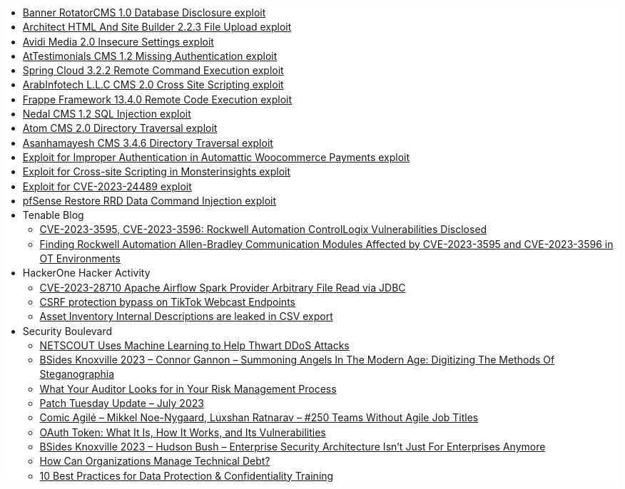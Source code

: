   - [Banner RotatorCMS 1.0 Database Disclosure exploit](https://sploitus.com/exploit?id=PACKETSTORM:173422&utm_source=rss&utm_medium=rss)
  - [Architect HTML And Site Builder 2.2.3 File Upload exploit](https://sploitus.com/exploit?id=PACKETSTORM:173415&utm_source=rss&utm_medium=rss)
  - [Avidi Media 2.0 Insecure Settings exploit](https://sploitus.com/exploit?id=PACKETSTORM:173421&utm_source=rss&utm_medium=rss)
  - [AtTestimonials CMS 1.2 Missing Authentication exploit](https://sploitus.com/exploit?id=PACKETSTORM:173420&utm_source=rss&utm_medium=rss)
  - [Spring Cloud 3.2.2 Remote Command Execution exploit](https://sploitus.com/exploit?id=PACKETSTORM:173430&utm_source=rss&utm_medium=rss)
  - [ArabInfotech L.L.C CMS 2.0 Cross Site Scripting exploit](https://sploitus.com/exploit?id=PACKETSTORM:173414&utm_source=rss&utm_medium=rss)
  - [Frappe Framework 13.4.0 Remote Code Execution exploit](https://sploitus.com/exploit?id=PACKETSTORM:173431&utm_source=rss&utm_medium=rss)
  - [Nedal CMS 1.2 SQL Injection exploit](https://sploitus.com/exploit?id=PACKETSTORM:173418&utm_source=rss&utm_medium=rss)
  - [Atom CMS 2.0 Directory Traversal exploit](https://sploitus.com/exploit?id=PACKETSTORM:173419&utm_source=rss&utm_medium=rss)
  - [Asanhamayesh CMS 3.4.6 Directory Traversal exploit](https://sploitus.com/exploit?id=PACKETSTORM:173417&utm_source=rss&utm_medium=rss)
  - [Exploit for Improper Authentication in Automattic Woocommerce Payments exploit](https://sploitus.com/exploit?id=D5ABE4E5-6175-504F-83F9-ADCBBF1DC6AA&utm_source=rss&utm_medium=rss)
  - [Exploit for Cross-site Scripting in Monsterinsights exploit](https://sploitus.com/exploit?id=3049616A-AC1B-56B5-8840-35DD86C62CB4&utm_source=rss&utm_medium=rss)
  - [Exploit for CVE-2023-24489 exploit](https://sploitus.com/exploit?id=719A0C93-B4FA-5237-9BB1-7ADCE09CE236&utm_source=rss&utm_medium=rss)
  - [pfSense Restore RRD Data Command Injection exploit](https://sploitus.com/exploit?id=MSF:EXPLOIT-UNIX-HTTP-PFSENSE_CONFIG_DATA_EXEC-&utm_source=rss&utm_medium=rss)
- Tenable Blog
  - [CVE-2023-3595, CVE-2023-3596: Rockwell Automation ControlLogix Vulnerabilities Disclosed](https://www.tenable.com/blog/cve-2023-3595-cve-2023-3596-rockwell-automation-controllogix-vulnerabilities-disclosed)
  - [Finding Rockwell Automation Allen-Bradley Communication Modules Affected by CVE-2023-3595 and CVE-2023-3596 in OT Environments](https://www.tenable.com/blog/finding-rockwell-automation-allen-bradley-communication-modules-affected-by-cve-2023-3595-3596)
- HackerOne Hacker Activity
  - [CVE-2023-28710 Apache Airflow Spark Provider Arbitrary File Read via JDBC](https://hackerone.com/reports/1966083)
  - [CSRF protection bypass on TikTok Webcast Endpoints](https://hackerone.com/reports/1543234)
  - [Asset Inventory Internal Descriptions are leaked in CSV export](https://hackerone.com/reports/2011431)
- Security Boulevard
  - [NETSCOUT Uses Machine Learning to Help Thwart DDoS Attacks](https://securityboulevard.com/2023/07/netscout-uses-machine-learning-to-help-thwart-ddos-attacks/)
  - [BSides Knoxville 2023 – Connor Gannon – Summoning Angels In The Modern Age: Digitizing The Methods Of Steganographia](https://securityboulevard.com/2023/07/bsides-knoxville-2023-connor-gannon-summoning-angels-in-the-modern-age-digitizing-the-methods-of-steganographia/)
  - [What Your Auditor Looks for in Your Risk Management Process](https://securityboulevard.com/2023/07/what-your-auditor-looks-for-in-your-risk-management-process/)
  - [Patch Tuesday Update – July 2023](https://securityboulevard.com/2023/07/patch-tuesday-update-july-2023-2/)
  - [Comic Agilé – Mikkel Noe-Nygaard, Luxshan Ratnarav – #250 Teams Without Agile Job Titles](https://securityboulevard.com/2023/07/comic-agile-mikkel-noe-nygaard-luxshan-ratnarav-250-teams-without-agile-job-titles/)
  - [OAuth Token: What It Is, How It Works, and Its Vulnerabilities](https://securityboulevard.com/2023/07/oauth-token-what-it-is-how-it-works-and-its-vulnerabilities/)
  - [BSides Knoxville 2023 – Hudson Bush – Enterprise Security Architecture Isn’t Just For Enterprises Anymore](https://securityboulevard.com/2023/07/bsides-knoxville-2023-hudson-bush-enterprise-security-architecture-isnt-just-for-enterprises-anymore/)
  - [How Can Organizations Manage Technical Debt?](https://securityboulevard.com/2023/07/how-can-organizations-manage-technical-debt/)
  - [10 Best Practices for Data Protection & Confidentiality Training](https://securityboulevard.com/2023/07/10-best-practices-for-data-protection-confidentiality-training/)